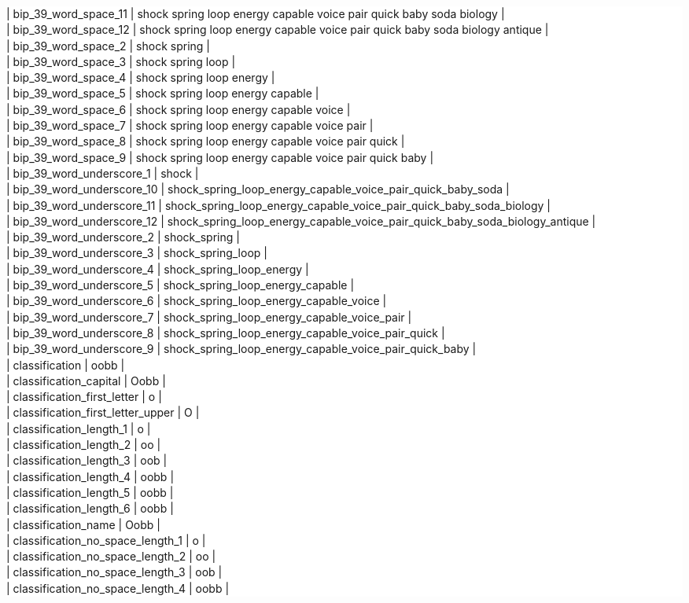 | bip_39_word_space_11 | shock spring loop energy capable voice pair quick baby soda biology |  
| bip_39_word_space_12 | shock spring loop energy capable voice pair quick baby soda biology antique |  
| bip_39_word_space_2 | shock spring |  
| bip_39_word_space_3 | shock spring loop |  
| bip_39_word_space_4 | shock spring loop energy |  
| bip_39_word_space_5 | shock spring loop energy capable |  
| bip_39_word_space_6 | shock spring loop energy capable voice |  
| bip_39_word_space_7 | shock spring loop energy capable voice pair |  
| bip_39_word_space_8 | shock spring loop energy capable voice pair quick |  
| bip_39_word_space_9 | shock spring loop energy capable voice pair quick baby |  
| bip_39_word_underscore_1 | shock |  
| bip_39_word_underscore_10 | shock_spring_loop_energy_capable_voice_pair_quick_baby_soda |  
| bip_39_word_underscore_11 | shock_spring_loop_energy_capable_voice_pair_quick_baby_soda_biology |  
| bip_39_word_underscore_12 | shock_spring_loop_energy_capable_voice_pair_quick_baby_soda_biology_antique |  
| bip_39_word_underscore_2 | shock_spring |  
| bip_39_word_underscore_3 | shock_spring_loop |  
| bip_39_word_underscore_4 | shock_spring_loop_energy |  
| bip_39_word_underscore_5 | shock_spring_loop_energy_capable |  
| bip_39_word_underscore_6 | shock_spring_loop_energy_capable_voice |  
| bip_39_word_underscore_7 | shock_spring_loop_energy_capable_voice_pair |  
| bip_39_word_underscore_8 | shock_spring_loop_energy_capable_voice_pair_quick |  
| bip_39_word_underscore_9 | shock_spring_loop_energy_capable_voice_pair_quick_baby |  
| classification | oobb |  
| classification_capital | Oobb |  
| classification_first_letter | o |  
| classification_first_letter_upper | O |  
| classification_length_1 | o |  
| classification_length_2 | oo |  
| classification_length_3 | oob |  
| classification_length_4 | oobb |  
| classification_length_5 | oobb |  
| classification_length_6 | oobb |  
| classification_name | Oobb |  
| classification_no_space_length_1 | o |  
| classification_no_space_length_2 | oo |  
| classification_no_space_length_3 | oob |  
| classification_no_space_length_4 | oobb |  
